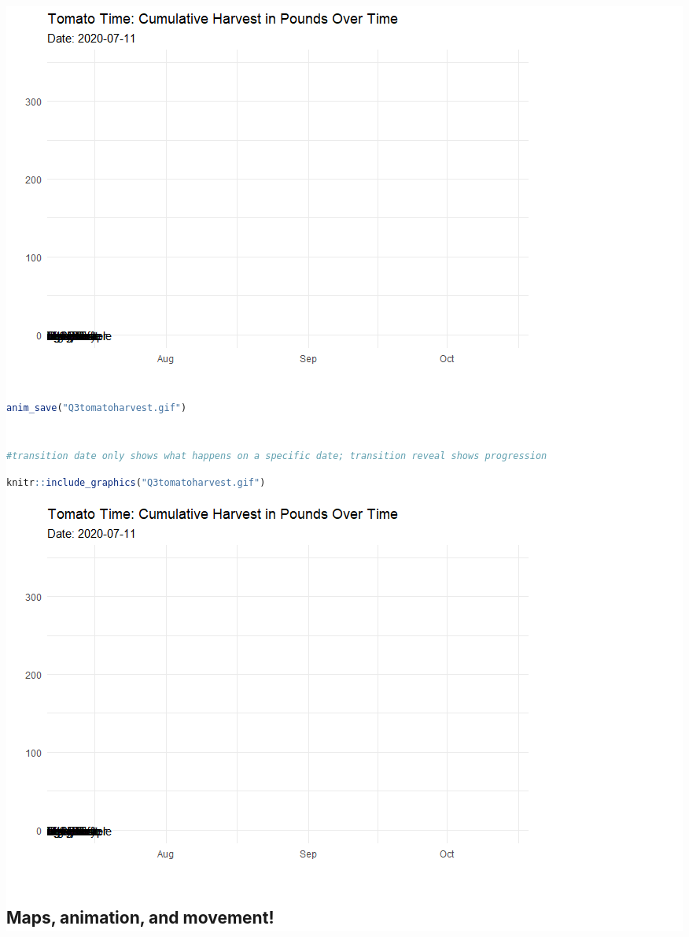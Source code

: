 ![](05_exercises_new_files/figure-html/unnamed-chunk-9-1.gif)

```r
anim_save("Q3tomatoharvest.gif")
  

#transition date only shows what happens on a specific date; transition reveal shows progression
```

```r
knitr::include_graphics("Q3tomatoharvest.gif")
```

![](Q3tomatoharvest.gif)
## Maps, animation, and movement!
